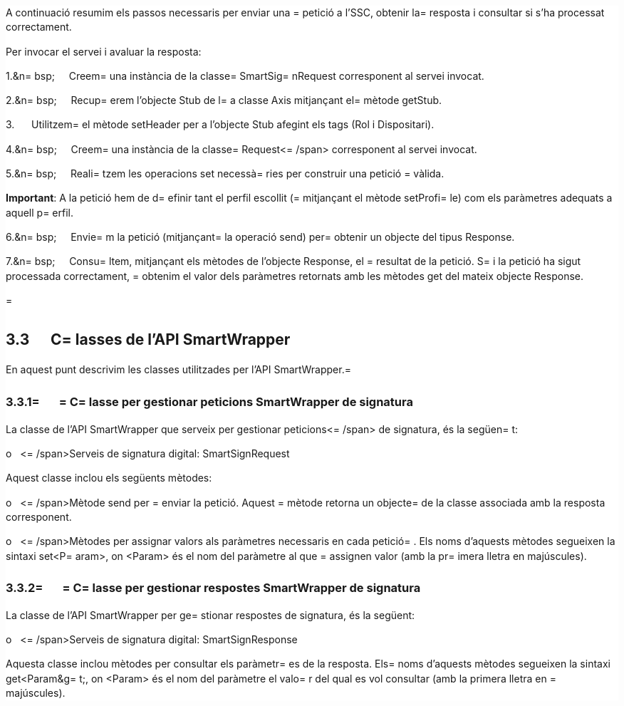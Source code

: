 A continuació resumim els passos necessaris per enviar una \= petició a l’SSC, obtenir la= resposta i consultar si s’ha processat correctament.

Per invocar el servei i avaluar la resposta:

1.&n= bsp;     Creem= una instància de la classe= SmartSig= nRequest corresponent al servei invocat.

2.&n= bsp;     Recup= erem l’objecte Stub de l= a classe Axis mitjançant el= mètode getStub.

3.      Utilitzem\= el mètode setHeader per a l’objecte Stub afegint els tags (Rol i Dispositari).

4.&n= bsp;     Creem= una instància de la classe= Request<= /span> corresponent al servei invocat.

5.&n= bsp;     Reali= tzem les operacions set necessà= ries per construir una petició \= vàlida.

**Important**: A la petició hem de d= efinir tant el perfil escollit (= mitjançant el mètode setProfi= le) com els paràmetres adequats a aquell p= erfil.

6.&n= bsp;     Envie= m la petició (mitjançant\= la operació send) per= obtenir un objecte del tipus Response.

7.&n= bsp;     Consu= ltem, mitjançant els mètodes de l’objecte Response, el = resultat de la petició. S= i la petició ha sigut processada correctament, = obtenim el valor dels paràmetres retornats amb les mètodes get del mateix objecte Response.

  

\=  

3.3      C= lasses de l’API SmartWrapper
----------------------------------------

En aquest punt descrivim les classes utilitzades per l’API SmartWrapper.=

### 3.3.1=       = C= lasse per gestionar peticions SmartWrapper de signatura

La classe de l’API SmartWrapper que serveix per gestionar peticions<= /span> de signatura, és la següen= t:

o   <= /span>Serveis de signatura digital: SmartSignRequest

Aquest classe inclou els següents mètodes:

o   <= /span>Mètode send per = enviar la petició. Aquest = mètode retorna un objecte\= de la classe associada amb la resposta corresponent.

o   <= /span>Mètodes per assignar valors als paràmetres necessaris en cada petició= . Els noms d’aquests mètodes segueixen la sintaxi set<P= aram\>, on <Param\> és el nom del paràmetre al que = assignen valor (amb la pr= imera lletra en majúscules).

### 3.3.2=       = C= lasse per gestionar respostes SmartWrapper de signatura

La classe de l’API SmartWrapper per ge= stionar respostes de signatura, és la següent:

o   <= /span>Serveis de signatura digital: SmartSignResponse

Aquesta classe inclou mètodes per consultar els paràmetr= es de la resposta. Els\= noms d’aquests mètodes segueixen la sintaxi get<Param&g= t;, on <Param\> és el nom del paràmetre el valo= r del qual es vol consultar (amb la primera lletra en = majúscules).
